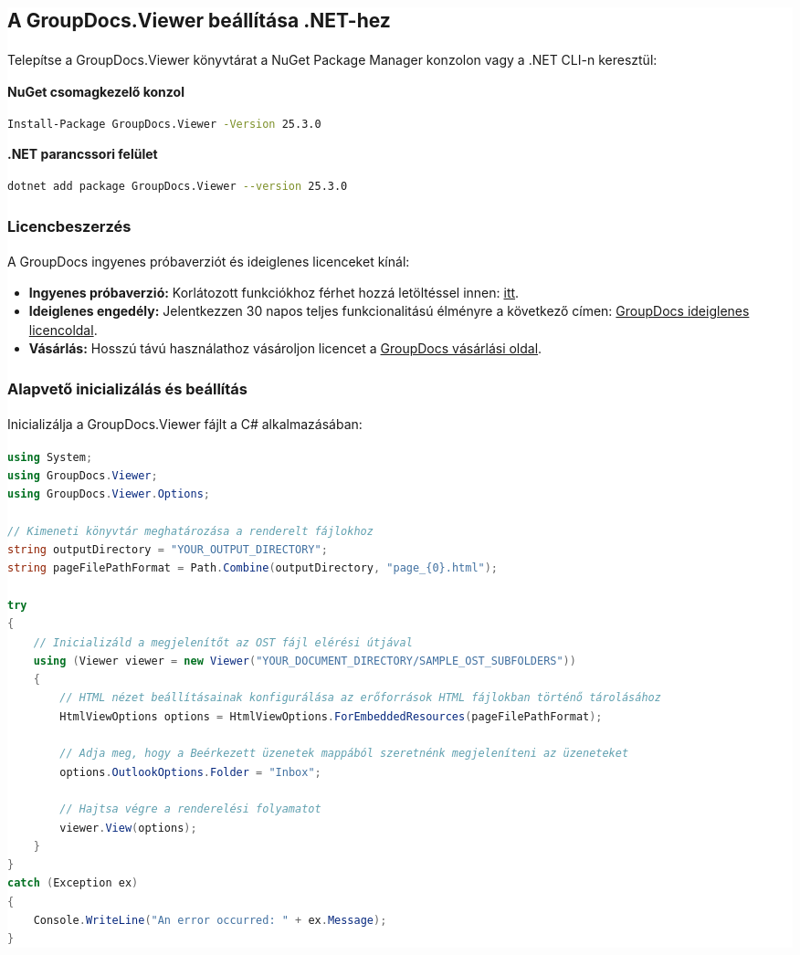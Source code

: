 ## A GroupDocs.Viewer beállítása .NET-hez

Telepítse a GroupDocs.Viewer könyvtárat a NuGet Package Manager konzolon vagy a .NET CLI-n keresztül:

**NuGet csomagkezelő konzol**
```bash
Install-Package GroupDocs.Viewer -Version 25.3.0
```

**.NET parancssori felület**
```bash
dotnet add package GroupDocs.Viewer --version 25.3.0
```

### Licencbeszerzés

A GroupDocs ingyenes próbaverziót és ideiglenes licenceket kínál:
- **Ingyenes próbaverzió:** Korlátozott funkciókhoz férhet hozzá letöltéssel innen: [itt](https://releases.groupdocs.com/viewer/net/).
- **Ideiglenes engedély:** Jelentkezzen 30 napos teljes funkcionalitású élményre a következő címen: [GroupDocs ideiglenes licencoldal](https://purchase.groupdocs.com/temporary-license/).
- **Vásárlás:** Hosszú távú használathoz vásároljon licencet a [GroupDocs vásárlási oldal](https://purchase.groupdocs.com/buy).

### Alapvető inicializálás és beállítás

Inicializálja a GroupDocs.Viewer fájlt a C# alkalmazásában:
```csharp
using System;
using GroupDocs.Viewer;
using GroupDocs.Viewer.Options;

// Kimeneti könyvtár meghatározása a renderelt fájlokhoz
string outputDirectory = "YOUR_OUTPUT_DIRECTORY";
string pageFilePathFormat = Path.Combine(outputDirectory, "page_{0}.html");

try
{
    // Inicializáld a megjelenítőt az OST fájl elérési útjával
    using (Viewer viewer = new Viewer("YOUR_DOCUMENT_DIRECTORY/SAMPLE_OST_SUBFOLDERS"))
    {
        // HTML nézet beállításainak konfigurálása az erőforrások HTML fájlokban történő tárolásához
        HtmlViewOptions options = HtmlViewOptions.ForEmbeddedResources(pageFilePathFormat);
        
        // Adja meg, hogy a Beérkezett üzenetek mappából szeretnénk megjeleníteni az üzeneteket
        options.OutlookOptions.Folder = "Inbox";
        
        // Hajtsa végre a renderelési folyamatot
        viewer.View(options);
    }
}
catch (Exception ex)
{
    Console.WriteLine("An error occurred: " + ex.Message);
}
```
